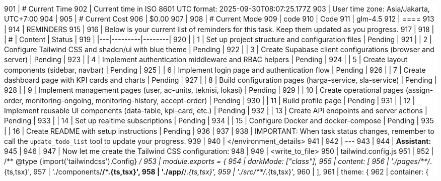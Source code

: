   901 | # Current Time
  902 | Current time in ISO 8601 UTC format: 2025-09-30T08:07:25.177Z
  903 | User time zone: Asia/Jakarta, UTC+7:00
  904 | 
  905 | # Current Cost
  906 | $0.00
  907 | 
  908 | # Current Mode
  909 | <slug>code</slug>
  910 | <name>Code</name>
  911 | <model>glm-4.5</model>
  912 | ====
  913 | 
  914 | REMINDERS
  915 | 
  916 | Below is your current list of reminders for this task. Keep them updated as you progress.
  917 | 
  918 | | # | Content | Status |
  919 | |---|---------|--------|
  920 | | 1 | Set up project structure and configuration files | Pending |
  921 | | 2 | Configure Tailwind CSS and shadcn/ui with blue theme | Pending |
  922 | | 3 | Create Supabase client configurations (browser and server) | Pending |
  923 | | 4 | Implement authentication middleware and RBAC helpers | Pending |
  924 | | 5 | Create layout components (sidebar, navbar) | Pending |
  925 | | 6 | Implement login page and authentication flow | Pending |
  926 | | 7 | Create dashboard page with KPI cards and charts | Pending |
  927 | | 8 | Build configuration pages (harga-service, sla-service) | Pending |
  928 | | 9 | Implement management pages (user, ac-units, teknisi, lokasi) | Pending |
  929 | | 10 | Create operational pages (assign-order, monitoring-ongoing, monitoring-history, accept-order) | Pending |
  930 | | 11 | Build profile page | Pending |
  931 | | 12 | Implement reusable UI components (data-table, kpi-card, etc.) | Pending |
  932 | | 13 | Create API endpoints and server actions | Pending |
  933 | | 14 | Set up realtime subscriptions | Pending |
  934 | | 15 | Configure Docker and docker-compose | Pending |
  935 | | 16 | Create README with setup instructions | Pending |
  936 | 
  937 | 
  938 | IMPORTANT: When task status changes, remember to call the `update_todo_list` tool to update your progress.
  939 | 
  940 | </environment_details>
  941 | 
  942 | ---
  943 | 
  944 | **Assistant:**
  945 | 
  946 | 
  947 | Now let me create the Tailwind CSS configuration:
  948 | 
  949 | <write_to_file>
  950 | <path>tailwind.config.js</path>
  951 | <content>
  952 | /** @type {import('tailwindcss').Config} */
  953 | module.exports = {
  954 |   darkMode: ["class"],
  955 |   content: [
  956 |     './pages/**/*.{ts,tsx}',
  957 |     './components/**/*.{ts,tsx}',
  958 |     './app/**/*.{ts,tsx}',
  959 |     './src/**/*.{ts,tsx}',
  960 |   ],
  961 |   theme: {
  962 |     container: {